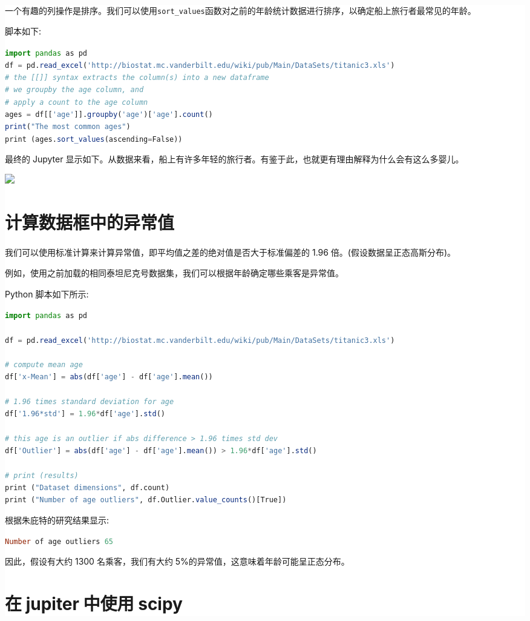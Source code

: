 一个有趣的列操作是排序。我们可以使用`sort_values`函数对之前的年龄统计数据进行排序，以确定船上旅行者最常见的年龄。

脚本如下:

```jl
import pandas as pd
df = pd.read_excel('http://biostat.mc.vanderbilt.edu/wiki/pub/Main/DataSets/titanic3.xls')
# the [[]] syntax extracts the column(s) into a new dataframe
# we groupby the age column, and 
# apply a count to the age column
ages = df[['age']].groupby('age')['age'].count()
print("The most common ages")
print (ages.sort_values(ascending=False))  
```

最终的 Jupyter 显示如下。从数据来看，船上有许多年轻的旅行者。有鉴于此，也就更有理由解释为什么会有这么多婴儿。

![](../images/00032.jpeg)

# 计算数据框中的异常值

我们可以使用标准计算来计算异常值，即平均值之差的绝对值是否大于标准偏差的 1.96 倍。(假设数据呈正态高斯分布)。

例如，使用之前加载的相同泰坦尼克号数据集，我们可以根据年龄确定哪些乘客是异常值。

Python 脚本如下所示:

```jl
import pandas as pd

df = pd.read_excel('http://biostat.mc.vanderbilt.edu/wiki/pub/Main/DataSets/titanic3.xls')

# compute mean age
df['x-Mean'] = abs(df['age'] - df['age'].mean())

# 1.96 times standard deviation for age
df['1.96*std'] = 1.96*df['age'].std()

# this age is an outlier if abs difference > 1.96 times std dev
df['Outlier'] = abs(df['age'] - df['age'].mean()) > 1.96*df['age'].std()

# print (results)
print ("Dataset dimensions", df.count)
print ("Number of age outliers", df.Outlier.value_counts()[True])  
```

根据朱庇特的研究结果显示:

```jl
Number of age outliers 65  
```

因此，假设有大约 1300 名乘客，我们有大约 5%的异常值，这意味着年龄可能呈正态分布。



# 在 jupiter 中使用 scipy
